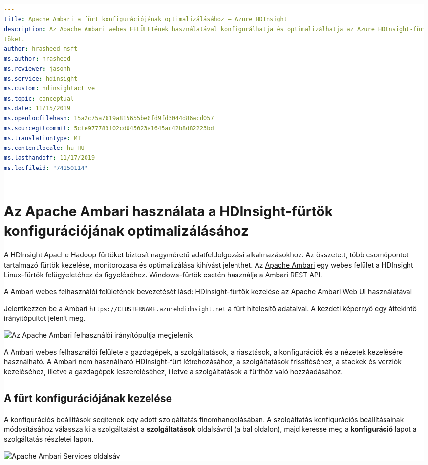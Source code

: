 ```yaml
---
title: Apache Ambari a fürt konfigurációjának optimalizálásához – Azure HDInsight
description: Az Apache Ambari webes FELÜLETének használatával konfigurálhatja és optimalizálhatja az Azure HDInsight-fürtöket.
author: hrasheed-msft
ms.author: hrasheed
ms.reviewer: jasonh
ms.service: hdinsight
ms.custom: hdinsightactive
ms.topic: conceptual
ms.date: 11/15/2019
ms.openlocfilehash: 15a2c75a7619a815655be0fd9fd3044d86acd057
ms.sourcegitcommit: 5cfe977783f02cd045023a1645ac42b8d82223bd
ms.translationtype: MT
ms.contentlocale: hu-HU
ms.lasthandoff: 11/17/2019
ms.locfileid: "74150114"
---
```

# <a name="use-apache-ambari-to-optimize-hdinsight-cluster-configurations"></a>Az Apache Ambari használata a HDInsight-fürtök konfigurációjának optimalizálásához

A HDInsight [Apache Hadoop](https://hadoop.apache.org/) fürtöket biztosít nagyméretű adatfeldolgozási alkalmazásokhoz. Az összetett, több csomópontot tartalmazó fürtök kezelése, monitorozása és optimalizálása kihívást jelenthet. Az [Apache Ambari](https://ambari.apache.org/) egy webes felület a HDInsight Linux-fürtök felügyeletéhez és figyeléséhez.  Windows-fürtök esetén használja a [Ambari REST API](hdinsight-hadoop-manage-ambari-rest-api.md).

A Ambari webes felhasználói felületének bevezetését lásd: [HDInsight-fürtök kezelése az Apache Ambari Web UI használatával](hdinsight-hadoop-manage-ambari.md)

Jelentkezzen be a Ambari `https://CLUSTERNAME.azurehdidnsight.net` a fürt hitelesítő adataival. A kezdeti képernyő egy áttekintő irányítópultot jelenít meg.

![Az Apache Ambari felhasználói irányítópultja megjelenik](./media/hdinsight-changing-configs-via-ambari/apache-ambari-dashboard.png)

A Ambari webes felhasználói felülete a gazdagépek, a szolgáltatások, a riasztások, a konfigurációk és a nézetek kezelésére használható. A Ambari nem használható HDInsight-fürt létrehozásához, a szolgáltatások frissítéséhez, a stackek és verziók kezeléséhez, illetve a gazdagépek leszereléséhez, illetve a szolgáltatások a fürthöz való hozzáadásához.

## <a name="manage-your-clusters-configuration"></a>A fürt konfigurációjának kezelése

A konfigurációs beállítások segítenek egy adott szolgáltatás finomhangolásában. A szolgáltatás konfigurációs beállításainak módosításához válassza ki a szolgáltatást a **szolgáltatások** oldalsávról (a bal oldalon), majd keresse meg a **konfiguráció** lapot a szolgáltatás részletei lapon.

![Apache Ambari Services oldalsáv](./media/hdinsight-changing-configs-via-ambari/ambari-services-sidebar.png)
